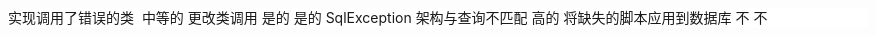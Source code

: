    <td class="xl67" height="25" style="padding:0px;color:black;font-size:15px;font-weight:400;font-style:normal;text-decoration:none;font-family:Calibri, sans-serif;text-align:center;vertical-align:middle;border:.5pt solid windowtext;background:#F2F2F2;height:18.6pt;border-top:none;border-left:none;width:145pt;" width="27.401129943502823%"><font style="vertical-align: inherit;"><font style="vertical-align: inherit;">实现调用了错误的类&nbsp;</font></font></td>
   <td class="xl67" style="padding:0px;color:black;font-size:15px;font-weight:400;font-style:normal;text-decoration:none;font-family:Calibri, sans-serif;text-align:center;vertical-align:middle;border:.5pt solid windowtext;background:#F2F2F2;border-top:none;border-left:none;width:73pt;" width="13.841807909604519%"><font style="vertical-align: inherit;"><font style="vertical-align: inherit;">中等的</font></font></td>
   <td class="xl67" style="padding:0px;color:black;font-size:15px;font-weight:400;font-style:normal;text-decoration:none;font-family:Calibri, sans-serif;text-align:center;vertical-align:middle;border:.5pt solid windowtext;background:#F2F2F2;border-top:none;border-left:none;width:170pt;" width="31.92090395480226%"><font style="vertical-align: inherit;"><font style="vertical-align: inherit;">更改类调用</font></font></td>
   <td class="xl67" style="padding:0px;color:black;font-size:15px;font-weight:400;font-style:normal;text-decoration:none;font-family:Calibri, sans-serif;text-align:center;vertical-align:middle;border:.5pt solid windowtext;background:#F2F2F2;border-top:none;border-left:none;width:78pt;" width="14.689265536723164%"><font style="vertical-align: inherit;"><font style="vertical-align: inherit;">是的</font></font></td>
   <td class="xl67" style="padding:0px;color:black;font-size:15px;font-weight:400;font-style:normal;text-decoration:none;font-family:Calibri, sans-serif;text-align:center;vertical-align:middle;border:.5pt solid windowtext;background:#F2F2F2;border-top:none;border-left:none;width:65pt;" width="12.146892655367232%"><font style="vertical-align: inherit;"><font style="vertical-align: inherit;">是的</font></font></td>
  </tr>
  <tr>
   <td class="xl70" height="63" rowspan="3" style="padding:0px;color:black;font-size:15px;font-weight:400;font-style:normal;text-decoration:none;font-family:Calibri, sans-serif;text-align:center;vertical-align:middle;border:none;border-top:none;border-right:.5pt solid windowtext;border-bottom:.5pt solid black;border-left:.5pt solid windowtext;background:#F2F2F2;height:46.8pt;width:118pt;" width="18.15028901734104%"><font style="vertical-align: inherit;"><font style="vertical-align: inherit;">SqlException</font></font></td>
   <td class="xl67" style="padding:0px;color:black;font-size:15px;font-weight:400;font-style:normal;text-decoration:none;font-family:Calibri, sans-serif;text-align:center;vertical-align:middle;border:.5pt solid windowtext;background:#F2F2F2;border-top:none;border-left:none;width:145pt;" width="22.427745664739884%"><font style="vertical-align: inherit;"><font style="vertical-align: inherit;">架构与查询不匹配</font></font></td>
   <td class="xl65" style="padding:0px;color:black;font-size:15px;font-weight:400;font-style:normal;text-decoration:none;font-family:Calibri, sans-serif;text-align:center;vertical-align:middle;border:.5pt solid windowtext;background:#AFEFB7;border-top:none;border-left:none;width:73pt;" width="11.329479768786127%"><font style="vertical-align: inherit;"><font style="vertical-align: inherit;">高的</font></font></td>
   <td class="xl67" style="padding:0px;color:black;font-size:15px;font-weight:400;font-style:normal;text-decoration:none;font-family:Calibri, sans-serif;text-align:center;vertical-align:middle;border:.5pt solid windowtext;background:#F2F2F2;border-top:none;border-left:none;width:170pt;" width="26.127167630057805%"><font style="vertical-align: inherit;"><font style="vertical-align: inherit;">将缺失的脚本应用到数据库</font></font></td>
   <td class="xl66" style="padding:0px;color:black;font-size:16px;font-weight:400;font-style:normal;text-decoration:none;font-family:Calibri, sans-serif;text-align:center;vertical-align:middle;border:.5pt solid windowtext;background:#AFEFB7;border-top:none;border-left:none;width:78pt;" width="12.023121387283236%"><font style="vertical-align: inherit;"><font style="vertical-align: inherit;">不</font></font></td>
   <td class="xl65" style="padding:0px;color:black;font-size:15px;font-weight:400;font-style:normal;text-decoration:none;font-family:Calibri, sans-serif;text-align:center;vertical-align:middle;border:.5pt solid windowtext;background:#AFEFB7;border-top:none;border-left:none;width:65pt;" width="9.942196531791907%"><font style="vertical-align: inherit;"><font style="vertical-align: inherit;">不</font></font></td>
  </tr>
  <tr>